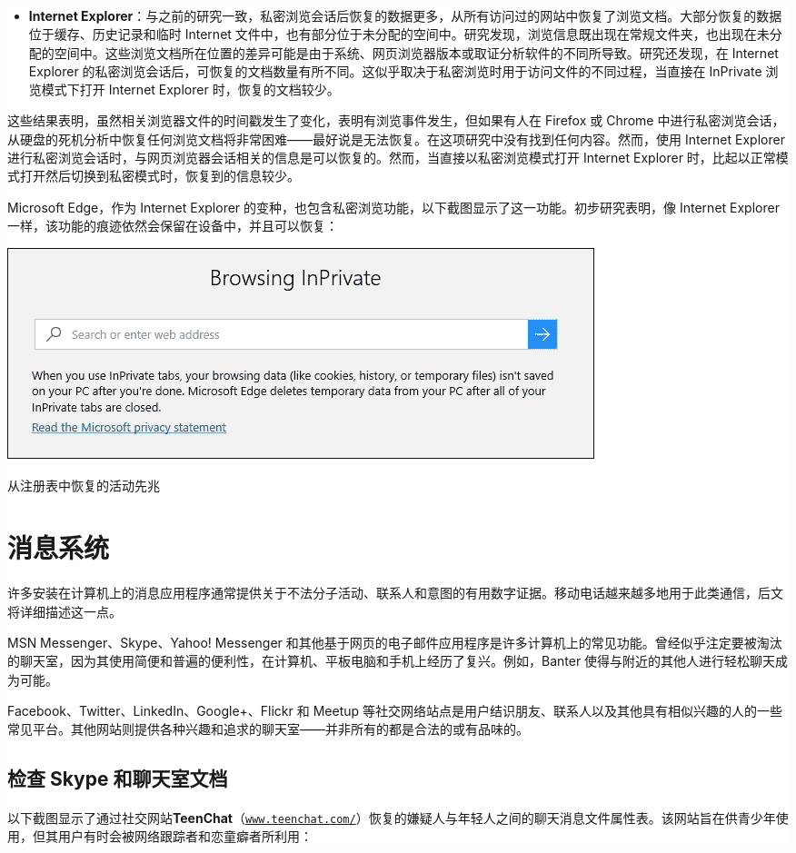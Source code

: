 +   **Internet Explorer**：与之前的研究一致，私密浏览会话后恢复的数据更多，从所有访问过的网站中恢复了浏览文档。大部分恢复的数据位于缓存、历史记录和临时 Internet 文件中，也有部分位于未分配的空间中。研究发现，浏览信息既出现在常规文件夹，也出现在未分配的空间中。这些浏览文档所在位置的差异可能是由于系统、网页浏览器版本或取证分析软件的不同所导致。研究还发现，在 Internet Explorer 的私密浏览会话后，可恢复的文档数量有所不同。这似乎取决于私密浏览时用于访问文件的不同过程，当直接在 InPrivate 浏览模式下打开 Internet Explorer 时，恢复的文档较少。

这些结果表明，虽然相关浏览器文件的时间戳发生了变化，表明有浏览事件发生，但如果有人在 Firefox 或 Chrome 中进行私密浏览会话，从硬盘的死机分析中恢复任何浏览文档将非常困难——最好说是无法恢复。在这项研究中没有找到任何内容。然而，使用 Internet Explorer 进行私密浏览会话时，与网页浏览器会话相关的信息是可以恢复的。然而，当直接以私密浏览模式打开 Internet Explorer 时，比起以正常模式打开然后切换到私密模式时，恢复到的信息较少。

Microsoft Edge，作为 Internet Explorer 的变种，也包含私密浏览功能，以下截图显示了这一功能。初步研究表明，像 Internet Explorer 一样，该功能的痕迹依然会保留在设备中，并且可以恢复：

![Private browsing](img/B04931_08_08.jpg)

从注册表中恢复的活动先兆

# 消息系统

许多安装在计算机上的消息应用程序通常提供关于不法分子活动、联系人和意图的有用数字证据。移动电话越来越多地用于此类通信，后文将详细描述这一点。

MSN Messenger、Skype、Yahoo! Messenger 和其他基于网页的电子邮件应用程序是许多计算机上的常见功能。曾经似乎注定要被淘汰的聊天室，因为其使用简便和普遍的便利性，在计算机、平板电脑和手机上经历了复兴。例如，Banter 使得与附近的其他人进行轻松聊天成为可能。

Facebook、Twitter、LinkedIn、Google+、Flickr 和 Meetup 等社交网络站点是用户结识朋友、联系人以及其他具有相似兴趣的人的一些常见平台。其他网站则提供各种兴趣和追求的聊天室——并非所有的都是合法的或有品味的。

## 检查 Skype 和聊天室文档

以下截图显示了通过社交网站**TeenChat**（[`www.teenchat.com/`](http://www.teenchat.com/)）恢复的嫌疑人与年轻人之间的聊天消息文件属性表。该网站旨在供青少年使用，但其用户有时会被网络跟踪者和恋童癖者所利用：
